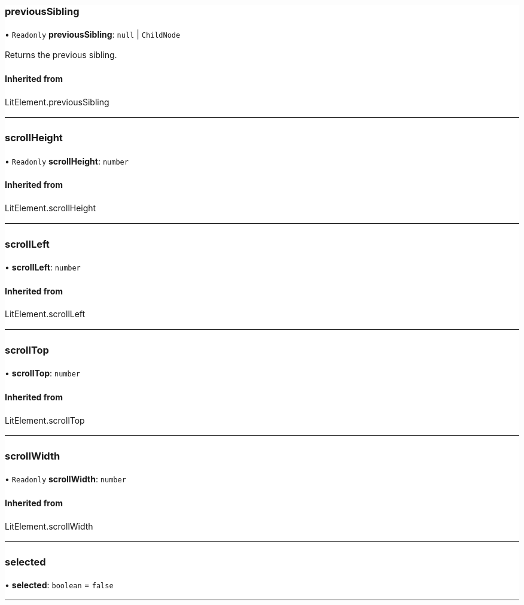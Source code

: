 ### previousSibling

• `Readonly` **previousSibling**: `null` \| `ChildNode`

Returns the previous sibling.

#### Inherited from

LitElement.previousSibling

---

### scrollHeight

• `Readonly` **scrollHeight**: `number`

#### Inherited from

LitElement.scrollHeight

---

### scrollLeft

• **scrollLeft**: `number`

#### Inherited from

LitElement.scrollLeft

---

### scrollTop

• **scrollTop**: `number`

#### Inherited from

LitElement.scrollTop

---

### scrollWidth

• `Readonly` **scrollWidth**: `number`

#### Inherited from

LitElement.scrollWidth

---

### selected

• **selected**: `boolean` = `false`

---